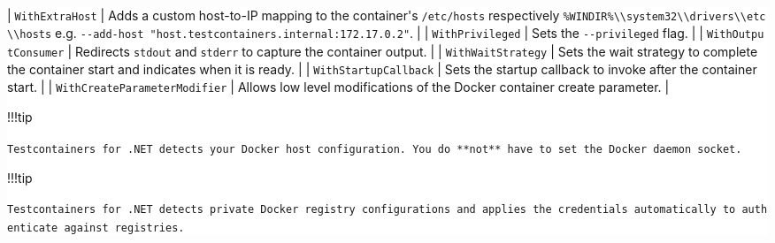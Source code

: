 | `WithExtraHost`               | Adds a custom host-to-IP mapping to the container's `/etc/hosts` respectively `%WINDIR%\\system32\\drivers\\etc\\hosts` e.g. `--add-host "host.testcontainers.internal:172.17.0.2"`. |
| `WithPrivileged`              | Sets the `--privileged` flag.                                                                                                                                                        |
| `WithOutputConsumer`          | Redirects `stdout` and `stderr` to capture the container output.                                                                                                                     |
| `WithWaitStrategy`            | Sets the wait strategy to complete the container start and indicates when it is ready.                                                                                               |
| `WithStartupCallback`         | Sets the startup callback to invoke after the container start.                                                                                                                       |
| `WithCreateParameterModifier` | Allows low level modifications of the Docker container create parameter.                                                                                                             |

!!!tip

    Testcontainers for .NET detects your Docker host configuration. You do **not** have to set the Docker daemon socket.

!!!tip

    Testcontainers for .NET detects private Docker registry configurations and applies the credentials automatically to authenticate against registries.
